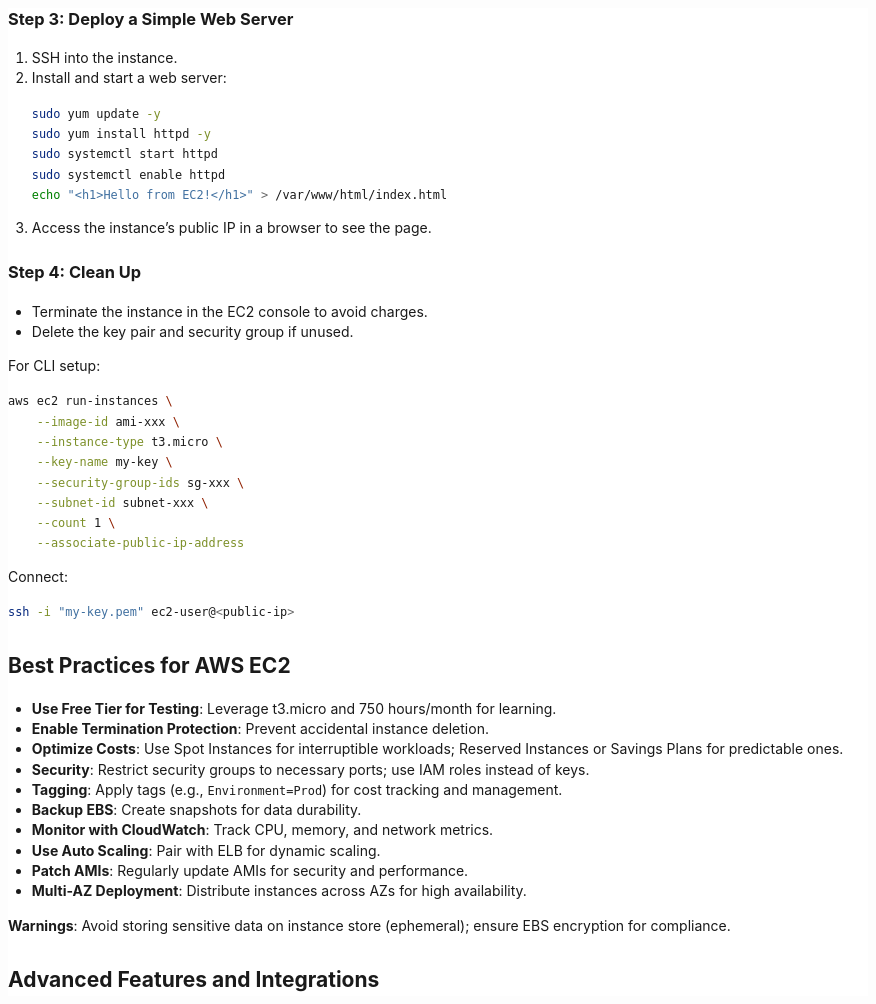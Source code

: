 ### Step 3: Deploy a Simple Web Server
1. SSH into the instance.
2. Install and start a web server:
   ```bash
   sudo yum update -y
   sudo yum install httpd -y
   sudo systemctl start httpd
   sudo systemctl enable httpd
   echo "<h1>Hello from EC2!</h1>" > /var/www/html/index.html
   ```
3. Access the instance’s public IP in a browser to see the page.

### Step 4: Clean Up
- Terminate the instance in the EC2 console to avoid charges.
- Delete the key pair and security group if unused.

For CLI setup:

```bash
aws ec2 run-instances \
    --image-id ami-xxx \
    --instance-type t3.micro \
    --key-name my-key \
    --security-group-ids sg-xxx \
    --subnet-id subnet-xxx \
    --count 1 \
    --associate-public-ip-address
```

Connect:

```bash
ssh -i "my-key.pem" ec2-user@<public-ip>
```

## Best Practices for AWS EC2

- **Use Free Tier for Testing**: Leverage t3.micro and 750 hours/month for learning.
- **Enable Termination Protection**: Prevent accidental instance deletion.
- **Optimize Costs**: Use Spot Instances for interruptible workloads; Reserved Instances or Savings Plans for predictable ones.
- **Security**: Restrict security groups to necessary ports; use IAM roles instead of keys.
- **Tagging**: Apply tags (e.g., `Environment=Prod`) for cost tracking and management.
- **Backup EBS**: Create snapshots for data durability.
- **Monitor with CloudWatch**: Track CPU, memory, and network metrics.
- **Use Auto Scaling**: Pair with ELB for dynamic scaling.
- **Patch AMIs**: Regularly update AMIs for security and performance.
- **Multi-AZ Deployment**: Distribute instances across AZs for high availability.

**Warnings**: Avoid storing sensitive data on instance store (ephemeral); ensure EBS encryption for compliance.

## Advanced Features and Integrations
